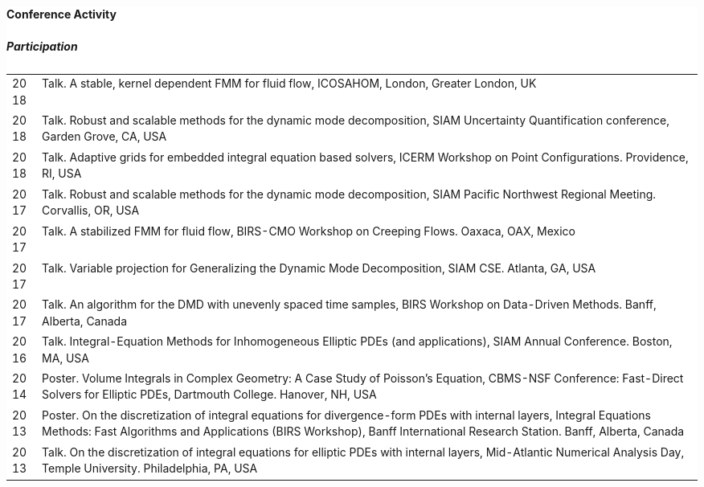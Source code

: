 </tr>
</tbody>
</table>
<h4 id="conference-activity">Conference Activity</h4>
<h5 class="indent"  id="participation">Participation</h5>
<table class="table-hover">
<tbody>
<tr class="odd">
<td align="left">2018</td>
<td align="left">Talk. A stable, kernel dependent FMM for fluid flow, ICOSAHOM, London, Greater London, UK</td>
</tr>
<tr class="even">
<td align="left">2018</td>
<td align="left">Talk. Robust and scalable methods for the dynamic mode decomposition, SIAM Uncertainty Quantification conference, Garden Grove, CA, USA</td>
</tr>
<tr class="odd">
<td align="left">2018</td>
<td align="left">Talk. Adaptive grids for embedded integral equation based solvers, ICERM Workshop on Point Configurations. Providence, RI, USA</td>
</tr>
<tr class="even">
<td align="left">2017</td>
<td align="left">Talk. Robust and scalable methods for the dynamic mode decomposition, SIAM Pacific Northwest Regional Meeting. Corvallis, OR, USA</td>
</tr>
<tr class="odd">
<td align="left">2017</td>
<td align="left">Talk. A stabilized FMM for fluid flow, BIRS-CMO Workshop on Creeping Flows. Oaxaca, OAX, Mexico</td>
</tr>
<tr class="even">
<td align="left">2017</td>
<td align="left">Talk. Variable projection for Generalizing the Dynamic Mode Decomposition, SIAM CSE. Atlanta, GA, USA</td>
</tr>
<tr class="odd">
<td align="left">2017</td>
<td align="left">Talk. An algorithm for the DMD with unevenly spaced time samples, BIRS Workshop on Data-Driven Methods. Banff, Alberta, Canada</td>
</tr>
<tr class="even">
<td align="left">2016</td>
<td align="left">Talk. Integral-Equation Methods for Inhomogeneous Elliptic PDEs (and applications), SIAM Annual Conference. Boston, MA, USA</td>
</tr>
<tr class="odd">
<td align="left">2014</td>
<td align="left">Poster. Volume Integrals in Complex Geometry: A Case Study of Poisson’s Equation, CBMS-NSF Conference: Fast-Direct Solvers for Elliptic PDEs, Dartmouth College. Hanover, NH, USA</td>
</tr>
<tr class="even">
<td align="left">2013</td>
<td align="left">Poster. On the discretization of integral equations for divergence-form PDEs with internal layers, Integral Equations Methods: Fast Algorithms and Applications (BIRS Workshop), Banff International Research Station. Banff, Alberta, Canada</td>
</tr>
<tr class="odd">
<td align="left">2013</td>
<td align="left">Talk. On the discretization of integral equations for elliptic PDEs with internal layers, Mid-Atlantic Numerical Analysis Day, Temple University. Philadelphia, PA, USA</td>
</tr>
</tbody>